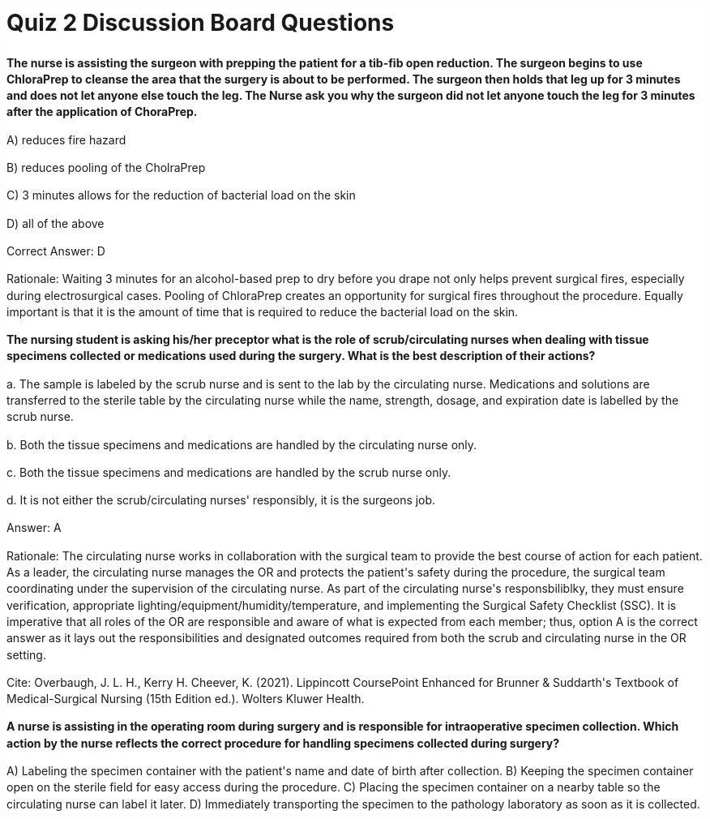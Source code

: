 # Quiz 2 Discussion Board Questions

**The nurse is assisting the surgeon with prepping the patient for a tib-fib open reduction. The surgeon begins to use ChloraPrep to cleanse the area that the surgery is about to be performed. The surgeon then holds that leg up for 3 minutes and does not let anyone else touch the leg. The Nurse ask you why the surgeon did not let anyone touch the leg for 3 minutes after the application of ChoraPrep.**

A) reduces fire hazard

B) reduces pooling of the CholraPrep

C) 3 minutes allows for the reduction of bacterial load on the skin

D) all of the above

Correct Answer: D

Rationale:  Waiting 3 minutes for an alcohol-based prep to dry before you drape not only helps prevent surgical fires, especially during electrosurgical cases. Pooling of ChloraPrep creates an opportunity for surgical fires throughout the procedure.  Equally important is that it is the amount of time that is required to reduce the bacterial load on the skin.

**The nursing student is asking his/her preceptor what is the role of scrub/circulating nurses when dealing with tissue specimens collected or medications used during the surgery. What is the best description of their actions?**

a. The sample is labeled by the scrub nurse and is sent to the lab by the circulating nurse. Medications and solutions are transferred to the sterile table by the circulating nurse while the name, strength, dosage, and expiration date is labelled by the scrub nurse.

b. Both the tissue specimens and medications are handled by the circulating nurse only.

c. Both the tissue specimens and medications are handled by the scrub nurse only.

d. It is not either the scrub/circulating nurses' responsibly, it is the surgeons job.

Answer: A

Rationale: The circulating nurse works in collaboration with the surgical team to provide the best course of action for each patient. As a leader, the circulating nurse manages the OR and protects the patient's safety during the procedure, the surgical team coordinating under the supervision of the circulating nurse. As part of the circulating nurse's responsbiliblky, they must ensure verification, appropriate lighting/equipment/humidity/temperature, and implementing the Surgical Safety Checklist (SSC). It is imperative that all roles of the OR are responsible and aware of what is expected from each member; thus, option A is the correct answer as it lays out the responsibilities and designated outcomes required from both the scrub and circulating nurse in the OR setting.

Cite: Overbaugh, J. L. H., Kerry H. Cheever, K. (2021). Lippincott CoursePoint Enhanced for Brunner & Suddarth's Textbook of Medical-Surgical Nursing (15th Edition ed.). Wolters Kluwer Health.

**A nurse is assisting in the operating room during surgery and is responsible for intraoperative specimen collection. Which action by the nurse reflects the correct procedure for handling specimens collected during surgery?**

A) Labeling the specimen container with the patient's name and date of birth after collection.
B) Keeping the specimen container open on the sterile field for easy access during the procedure.
C) Placing the specimen container on a nearby table so the circulating nurse can label it later.
D) Immediately transporting the specimen to the pathology laboratory as soon as it is collected.
